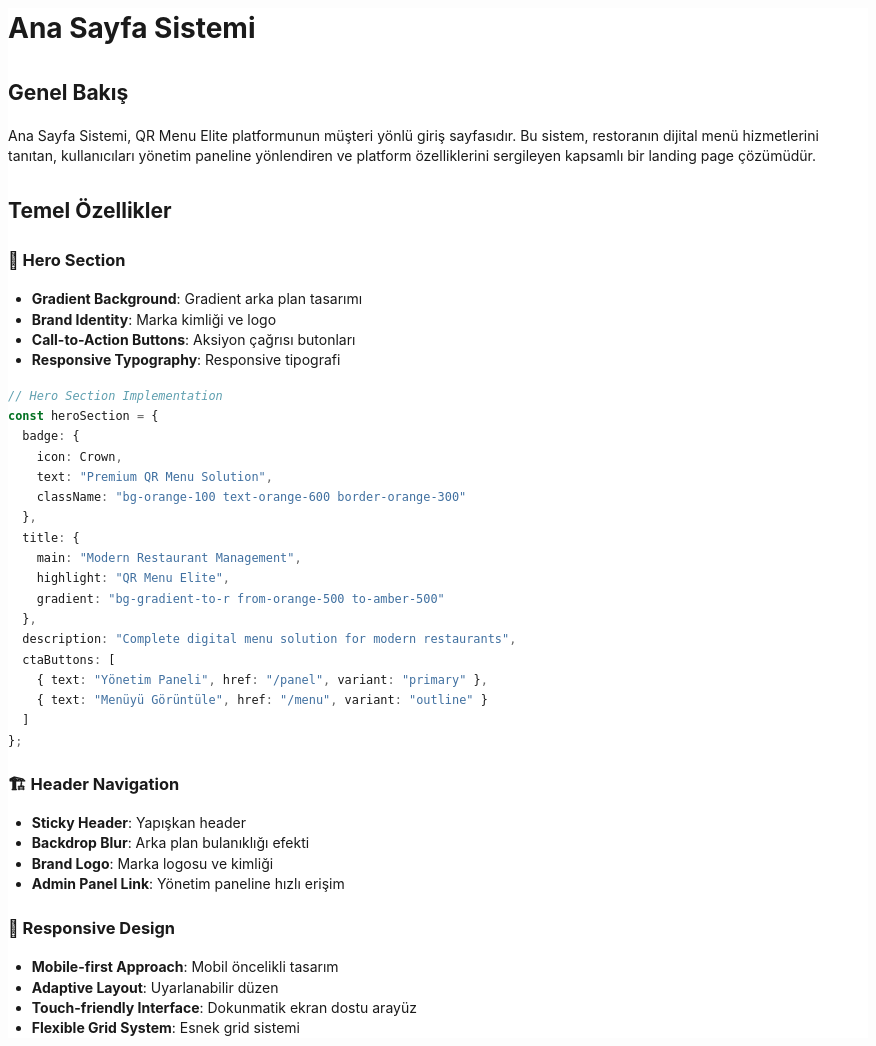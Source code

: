 # Ana Sayfa Sistemi

## Genel Bakış

Ana Sayfa Sistemi, QR Menu Elite platformunun müşteri yönlü giriş sayfasıdır. Bu sistem, restoranın dijital menü hizmetlerini tanıtan, kullanıcıları yönetim paneline yönlendiren ve platform özelliklerini sergileyen kapsamlı bir landing page çözümüdür.

## Temel Özellikler

### 🎯 Hero Section
- **Gradient Background**: Gradient arka plan tasarımı
- **Brand Identity**: Marka kimliği ve logo
- **Call-to-Action Buttons**: Aksiyon çağrısı butonları
- **Responsive Typography**: Responsive tipografi

```typescript
// Hero Section Implementation
const heroSection = {
  badge: {
    icon: Crown,
    text: "Premium QR Menu Solution",
    className: "bg-orange-100 text-orange-600 border-orange-300"
  },
  title: {
    main: "Modern Restaurant Management",
    highlight: "QR Menu Elite",
    gradient: "bg-gradient-to-r from-orange-500 to-amber-500"
  },
  description: "Complete digital menu solution for modern restaurants",
  ctaButtons: [
    { text: "Yönetim Paneli", href: "/panel", variant: "primary" },
    { text: "Menüyü Görüntüle", href: "/menu", variant: "outline" }
  ]
};
```

### 🏗️ Header Navigation
- **Sticky Header**: Yapışkan header
- **Backdrop Blur**: Arka plan bulanıklığı efekti
- **Brand Logo**: Marka logosu ve kimliği
- **Admin Panel Link**: Yönetim paneline hızlı erişim

### 📱 Responsive Design
- **Mobile-first Approach**: Mobil öncelikli tasarım
- **Adaptive Layout**: Uyarlanabilir düzen
- **Touch-friendly Interface**: Dokunmatik ekran dostu arayüz
- **Flexible Grid System**: Esnek grid sistemi

